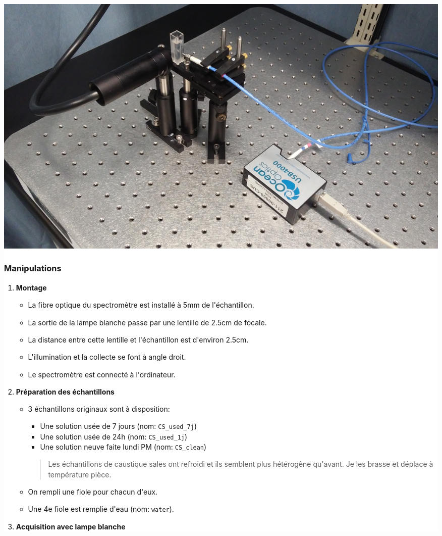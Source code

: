 ![](protoCleaner\figs\montage.jpg)



### Manipulations

1. **Montage** 

   - La fibre optique du spectromètre est installé à 5mm de l'échantillon.

   - La sortie de la lampe blanche passe par une lentille de 2.5cm de focale.
   - La distance entre cette lentille et l'échantillon est d'environ 2.5cm.
   - L'illumination et la collecte se font à angle droit.
   - Le spectromètre est connecté à l'ordinateur. 

2. **Préparation des échantillons**

   - 3 échantillons originaux sont à disposition:

     - Une solution usée de 7 jours 	    	(nom: `CS_used_7j`)
     - Une solution usée de 24h                   (nom: `CS_used_1j`)
     - Une solution neuve faite lundi PM    (nom: `CS_clean`)

     > Les échantillons de caustique sales ont refroidi et ils semblent plus hétérogène qu'avant. Je les brasse et déplace à température pièce. 

   - On rempli une fiole pour chacun d'eux.

   - Une 4e fiole est remplie d'eau (nom: `water`). 

3. **Acquisition avec lampe blanche**
